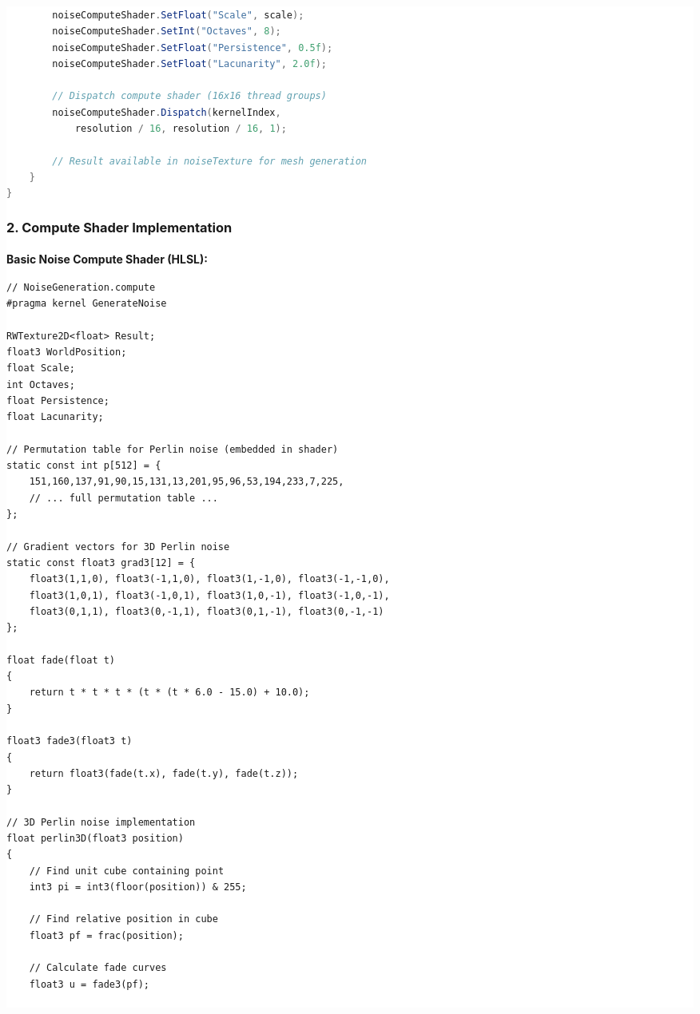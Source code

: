```csharp
        noiseComputeShader.SetFloat("Scale", scale);
        noiseComputeShader.SetInt("Octaves", 8);
        noiseComputeShader.SetFloat("Persistence", 0.5f);
        noiseComputeShader.SetFloat("Lacunarity", 2.0f);
        
        // Dispatch compute shader (16x16 thread groups)
        noiseComputeShader.Dispatch(kernelIndex, 
            resolution / 16, resolution / 16, 1);
        
        // Result available in noiseTexture for mesh generation
    }
}
```

### 2. Compute Shader Implementation

**Basic Noise Compute Shader (HLSL):**

```hlsl
// NoiseGeneration.compute
#pragma kernel GenerateNoise

RWTexture2D<float> Result;
float3 WorldPosition;
float Scale;
int Octaves;
float Persistence;
float Lacunarity;

// Permutation table for Perlin noise (embedded in shader)
static const int p[512] = {
    151,160,137,91,90,15,131,13,201,95,96,53,194,233,7,225,
    // ... full permutation table ...
};

// Gradient vectors for 3D Perlin noise
static const float3 grad3[12] = {
    float3(1,1,0), float3(-1,1,0), float3(1,-1,0), float3(-1,-1,0),
    float3(1,0,1), float3(-1,0,1), float3(1,0,-1), float3(-1,0,-1),
    float3(0,1,1), float3(0,-1,1), float3(0,1,-1), float3(0,-1,-1)
};

float fade(float t)
{
    return t * t * t * (t * (t * 6.0 - 15.0) + 10.0);
}

float3 fade3(float3 t)
{
    return float3(fade(t.x), fade(t.y), fade(t.z));
}

// 3D Perlin noise implementation
float perlin3D(float3 position)
{
    // Find unit cube containing point
    int3 pi = int3(floor(position)) & 255;
    
    // Find relative position in cube
    float3 pf = frac(position);
    
    // Calculate fade curves
    float3 u = fade3(pf);
    
```